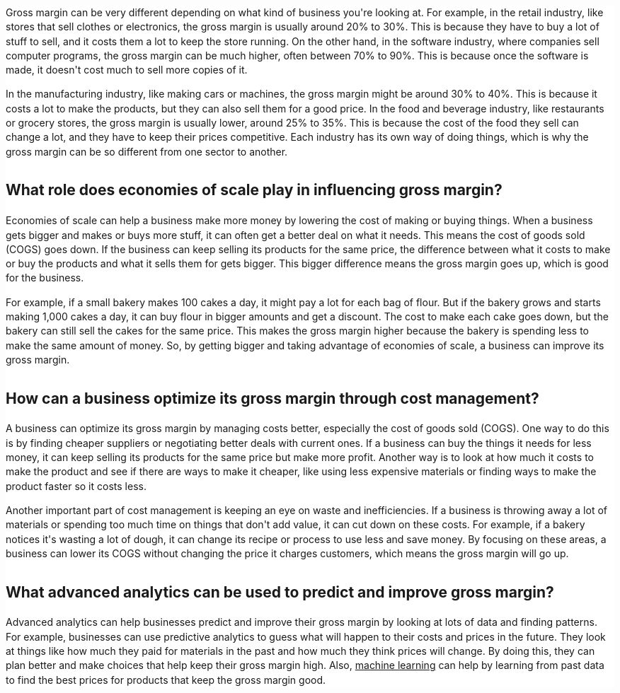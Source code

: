 Gross margin can be very different depending on what kind of business you're looking at. For example, in the retail industry, like stores that sell clothes or electronics, the gross margin is usually around 20% to 30%. This is because they have to buy a lot of stuff to sell, and it costs them a lot to keep the store running. On the other hand, in the software industry, where companies sell computer programs, the gross margin can be much higher, often between 70% to 90%. This is because once the software is made, it doesn't cost much to sell more copies of it.

In the manufacturing industry, like making cars or machines, the gross margin might be around 30% to 40%. This is because it costs a lot to make the products, but they can also sell them for a good price. In the food and beverage industry, like restaurants or grocery stores, the gross margin is usually lower, around 25% to 35%. This is because the cost of the food they sell can change a lot, and they have to keep their prices competitive. Each industry has its own way of doing things, which is why the gross margin can be so different from one sector to another.

## What role does economies of scale play in influencing gross margin?

Economies of scale can help a business make more money by lowering the cost of making or buying things. When a business gets bigger and makes or buys more stuff, it can often get a better deal on what it needs. This means the cost of goods sold (COGS) goes down. If the business can keep selling its products for the same price, the difference between what it costs to make or buy the products and what it sells them for gets bigger. This bigger difference means the gross margin goes up, which is good for the business.

For example, if a small bakery makes 100 cakes a day, it might pay a lot for each bag of flour. But if the bakery grows and starts making 1,000 cakes a day, it can buy flour in bigger amounts and get a discount. The cost to make each cake goes down, but the bakery can still sell the cakes for the same price. This makes the gross margin higher because the bakery is spending less to make the same amount of money. So, by getting bigger and taking advantage of economies of scale, a business can improve its gross margin.

## How can a business optimize its gross margin through cost management?

A business can optimize its gross margin by managing costs better, especially the cost of goods sold (COGS). One way to do this is by finding cheaper suppliers or negotiating better deals with current ones. If a business can buy the things it needs for less money, it can keep selling its products for the same price but make more profit. Another way is to look at how much it costs to make the product and see if there are ways to make it cheaper, like using less expensive materials or finding ways to make the product faster so it costs less.

Another important part of cost management is keeping an eye on waste and inefficiencies. If a business is throwing away a lot of materials or spending too much time on things that don't add value, it can cut down on these costs. For example, if a bakery notices it's wasting a lot of dough, it can change its recipe or process to use less and save money. By focusing on these areas, a business can lower its COGS without changing the price it charges customers, which means the gross margin will go up.

## What advanced analytics can be used to predict and improve gross margin?

Advanced analytics can help businesses predict and improve their gross margin by looking at lots of data and finding patterns. For example, businesses can use predictive analytics to guess what will happen to their costs and prices in the future. They look at things like how much they paid for materials in the past and how much they think prices will change. By doing this, they can plan better and make choices that help keep their gross margin high. Also, [machine learning](/wiki/machine-learning) can help by learning from past data to find the best prices for products that keep the gross margin good.
